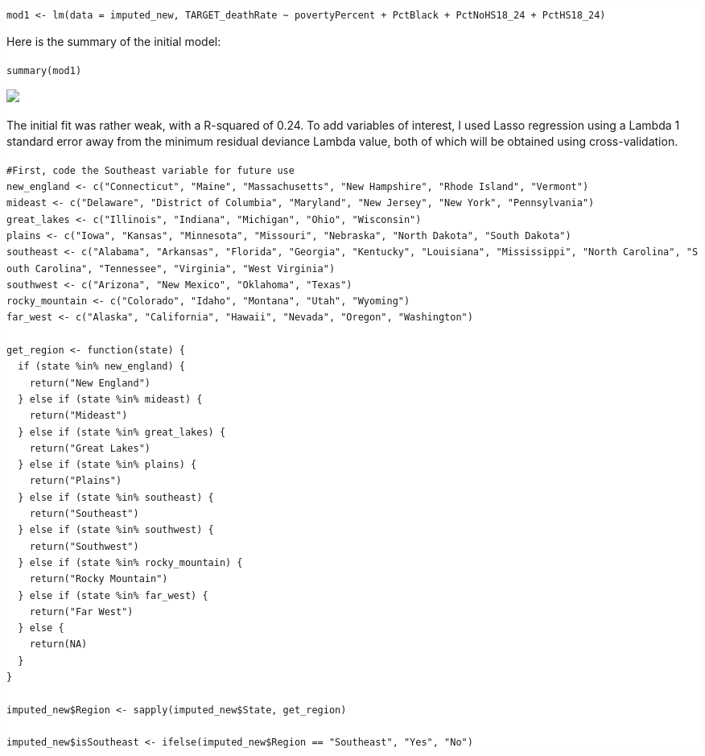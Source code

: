 ```{r}
mod1 <- lm(data = imputed_new, TARGET_deathRate ~ povertyPercent + PctBlack + PctNoHS18_24 + PctHS18_24)
```

Here is the summary of the initial model:

```{r}
summary(mod1)
```

![](https://lh7-rt.googleusercontent.com/docsz/AD_4nXc947QAYT2pIhi-4kqNRAgD7GBKoFz3wl-4227adbqF-PVOWOCFem9l92PouSu1KmzfZMLGMBzF3hHi-v1TFmKJtJND0I55q1KpZ2hAHXGTA1_sUe3HkQ2nP1t3k_C3E3VhG1doWPqwALwfDiCTOdqCG2c?key=8F5NK8tUA2Iyxb5LkKwFt5wF)

The initial fit was rather weak, with a R-squared of 0.24. To add variables of interest, I used Lasso regression using a Lambda 1 standard error away from the minimum residual deviance Lambda value, both of which will be obtained using cross-validation. 

```{r}
#First, code the Southeast variable for future use
new_england <- c("Connecticut", "Maine", "Massachusetts", "New Hampshire", "Rhode Island", "Vermont")
mideast <- c("Delaware", "District of Columbia", "Maryland", "New Jersey", "New York", "Pennsylvania")
great_lakes <- c("Illinois", "Indiana", "Michigan", "Ohio", "Wisconsin")
plains <- c("Iowa", "Kansas", "Minnesota", "Missouri", "Nebraska", "North Dakota", "South Dakota")
southeast <- c("Alabama", "Arkansas", "Florida", "Georgia", "Kentucky", "Louisiana", "Mississippi", "North Carolina", "South Carolina", "Tennessee", "Virginia", "West Virginia")
southwest <- c("Arizona", "New Mexico", "Oklahoma", "Texas")
rocky_mountain <- c("Colorado", "Idaho", "Montana", "Utah", "Wyoming")
far_west <- c("Alaska", "California", "Hawaii", "Nevada", "Oregon", "Washington")

get_region <- function(state) {
  if (state %in% new_england) {
    return("New England")
  } else if (state %in% mideast) {
    return("Mideast")
  } else if (state %in% great_lakes) {
    return("Great Lakes")
  } else if (state %in% plains) {
    return("Plains")
  } else if (state %in% southeast) {
    return("Southeast")
  } else if (state %in% southwest) {
    return("Southwest")
  } else if (state %in% rocky_mountain) {
    return("Rocky Mountain")
  } else if (state %in% far_west) {
    return("Far West")
  } else {
    return(NA)
  }
}

imputed_new$Region <- sapply(imputed_new$State, get_region)

imputed_new$isSoutheast <- ifelse(imputed_new$Region == "Southeast", "Yes", "No")
```
